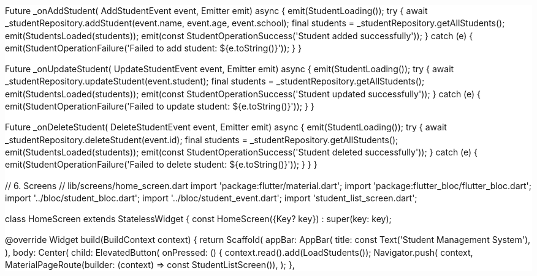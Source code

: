  Future<void> _onAddStudent(
      AddStudentEvent event, Emitter<StudentState> emit) async {
    emit(StudentLoading());
    try {
      await _studentRepository.addStudent(event.name, event.age, event.school);
      final students = _studentRepository.getAllStudents();
      emit(StudentsLoaded(students));
      emit(const StudentOperationSuccess('Student added successfully'));
    } catch (e) {
      emit(StudentOperationFailure('Failed to add student: ${e.toString()}'));
    }
  }

  Future<void> _onUpdateStudent(
      UpdateStudentEvent event, Emitter<StudentState> emit) async {
    emit(StudentLoading());
    try {
      await _studentRepository.updateStudent(event.student);
      final students = _studentRepository.getAllStudents();
      emit(StudentsLoaded(students));
      emit(const StudentOperationSuccess('Student updated successfully'));
    } catch (e) {
      emit(StudentOperationFailure('Failed to update student: ${e.toString()}'));
    }
  }

  Future<void> _onDeleteStudent(
      DeleteStudentEvent event, Emitter<StudentState> emit) async {
    emit(StudentLoading());
    try {
      await _studentRepository.deleteStudent(event.id);
      final students = _studentRepository.getAllStudents();
      emit(StudentsLoaded(students));
      emit(const StudentOperationSuccess('Student deleted successfully'));
    } catch (e) {
      emit(StudentOperationFailure('Failed to delete student: ${e.toString()}'));
    }
  }
}

// 6. Screens
// lib/screens/home_screen.dart
import 'package:flutter/material.dart';
import 'package:flutter_bloc/flutter_bloc.dart';
import '../bloc/student_bloc.dart';
import '../bloc/student_event.dart';
import 'student_list_screen.dart';

class HomeScreen extends StatelessWidget {
  const HomeScreen({Key? key}) : super(key: key);

  @override
  Widget build(BuildContext context) {
    return Scaffold(
      appBar: AppBar(
        title: const Text('Student Management System'),
      ),
      body: Center(
        child: ElevatedButton(
          onPressed: () {
            context.read<StudentBloc>().add(LoadStudents());
            Navigator.push(
              context,
              MaterialPageRoute(builder: (context) => const StudentListScreen()),
            );
          },
